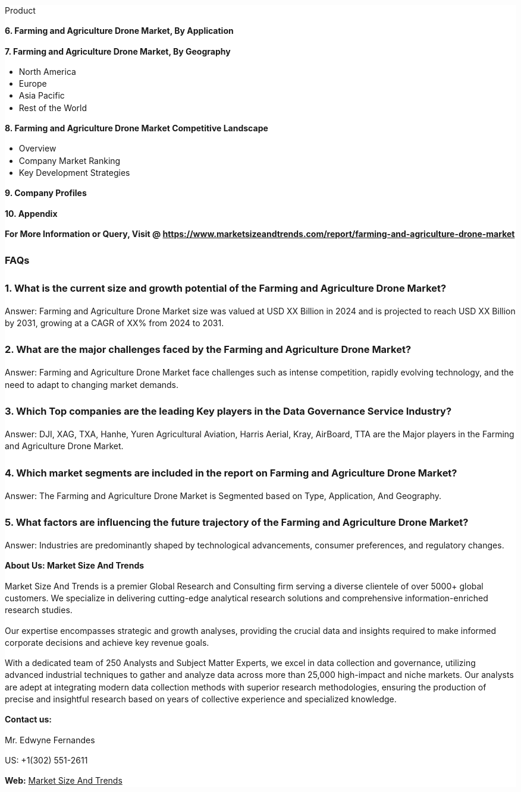 Product</span></strong></p></div><div class="" data-test-id=""><p><strong><span class="">6. Farming and Agriculture Drone Market, By Application</span></strong></p></div><div class="" data-test-id=""><p><strong><span class="">7. Farming and Agriculture Drone Market, By Geography</span></strong></p></div><div class="" data-test-id=""><ul><li><span class="">North America</span></li><li><span class="">Europe</span></li><li><span class="">Asia Pacific</span></li><li><span class="">Rest of the World</span></li></ul></div><div class="" data-test-id=""><p><strong><span class="">8. Farming and Agriculture Drone Market Competitive Landscape</span></strong></p></div><div class="" data-test-id=""><ul><li><span class="">Overview</span></li><li><span class="">Company Market Ranking</span></li><li><span class="">Key Development Strategies</span></li></ul></div><div class="" data-test-id=""><p><strong><span class="">9. Company Profiles</span></strong></p></div><div class="" data-test-id=""><p><strong><span class="">10. Appendix</span></strong></p></div><div class="" data-test-id=""><p><strong><span class="">For More Information or Query, Visit @ <a href="https://www.marketsizeandtrends.com/report/farming-and-agriculture-drone-market" target="_blank">https://www.marketsizeandtrends.com/report/farming-and-agriculture-drone-market</a></span></strong></p></div><div class="" data-test-id=""><div class="article-main__content" data-test-id="publishing-text-block"><h3><strong><span class="">FAQs</span></strong></h3></div><div class="article-main__content" data-test-id="publishing-text-block"><h3><span class="">1. What is the current size and growth potential of the Farming and Agriculture Drone Market?</span></h3></div><div class="article-main__content" data-test-id="publishing-text-block"><p><span class="font-[700]">Answer</span><span class="">: Farming and Agriculture Drone Market size was valued at USD XX Billion in 2024 and is projected to reach USD XX Billion by 2031, growing at a CAGR of XX% from 2024 to 2031.</span></p></div><div class="article-main__content" data-test-id="publishing-text-block"><h3><span class="">2. What are the major challenges faced by the Farming and Agriculture Drone Market?</span></h3></div><div class="article-main__content" data-test-id="publishing-text-block"><p><span class="font-[700]">Answer</span><span class="">: Farming and Agriculture Drone Market face challenges such as intense competition, rapidly evolving technology, and the need to adapt to changing market demands.</span></p></div><div class="article-main__content" data-test-id="publishing-text-block"><h3><span class="">3. Which Top companies are the leading Key players in the Data Governance Service Industry?</span></h3></div><div class="article-main__content" data-test-id="publishing-text-block"><p><span class="font-[700]">Answer</span><span class="">: DJI, XAG, TXA, Hanhe, Yuren Agricultural Aviation, Harris Aerial, Kray, AirBoard, TTA are the Major players in the Farming and Agriculture Drone Market.</span></p></div><div class="article-main__content" data-test-id="publishing-text-block"><h3><span class="">4. Which market segments are included in the report on Farming and Agriculture Drone Market?</span></h3></div><div class="article-main__content" data-test-id="publishing-text-block"><p><span class="font-[700]">Answer</span><span class="">: The Farming and Agriculture Drone Market is Segmented based on Type, Application, And Geography.</span></p></div><div class="article-main__content" data-test-id="publishing-text-block"><h3><span class="">5. What factors are influencing the future trajectory of the Farming and Agriculture Drone Market?</span></h3></div><div class="article-main__content" data-test-id="publishing-text-block"><p><span class="font-[700]">Answer:</span><span class="">&nbsp;Industries are predominantly shaped by technological advancements, consumer preferences, and regulatory changes.</span></p></div><p><strong><span class="">About Us: Market Size And Trends</span></strong></p></div><div class="" data-test-id=""><p><span class="">Market Size And Trends is a premier Global Research and Consulting firm serving a diverse clientele of over 5000+ global customers. We specialize in delivering cutting-edge analytical research solutions and comprehensive information-enriched research studies.</span></p></div><div class="" data-test-id=""><p><span class="">Our expertise encompasses strategic and growth analyses, providing the crucial data and insights required to make informed corporate decisions and achieve key revenue goals.</span></p></div><div class="" data-test-id=""><p><span class="">With a dedicated team of 250 Analysts and Subject Matter Experts, we excel in data collection and governance, utilizing advanced industrial techniques to gather and analyze data across more than 25,000 high-impact and niche markets. Our analysts are adept at integrating modern data collection methods with superior research methodologies, ensuring the production of precise and insightful research based on years of collective experience and specialized knowledge.</span></p></div><div class="" data-test-id=""><p><strong><span class="">Contact us:</span></strong></p></div><div class="" data-test-id=""><p><span class="">Mr. Edwyne Fernandes</span></p></div><div class="" data-test-id=""><p><span class="">US: +1(302) 551-2611<br /></span></p><p><span class=""><strong>Web:</strong> <a href="https://www.marketsizeandtrends.com/" target="_blank">Market Size And Trends</a></span></p></div>
